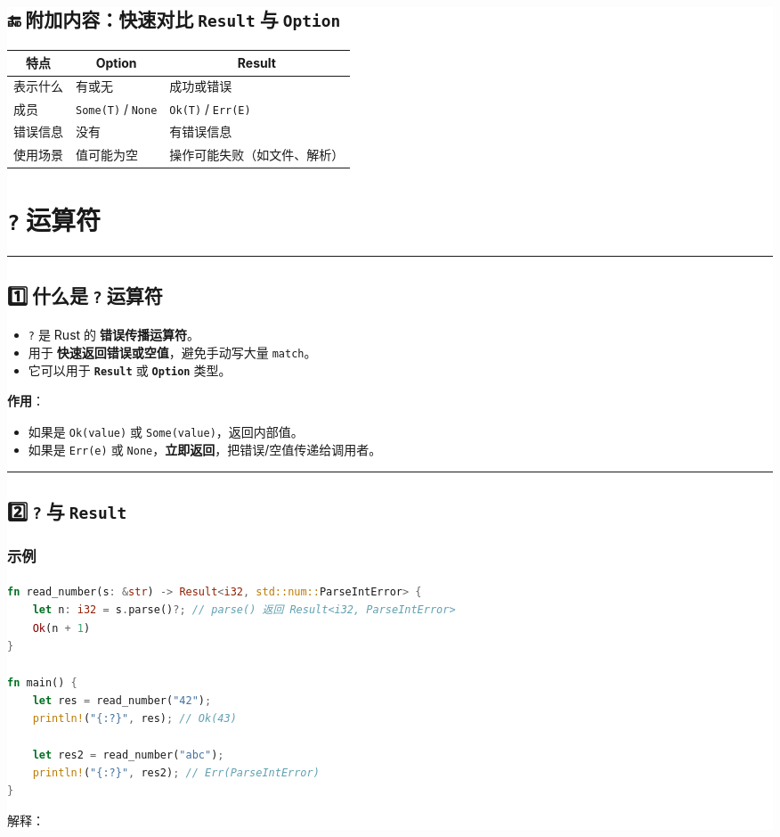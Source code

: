 
## 🔚 附加内容：快速对比 `Result` 与 `Option`

| 特点   | Option             | Result             |
| ---- | ------------------ | ------------------ |
| 表示什么 | 有或无                | 成功或错误              |
| 成员   | `Some(T)` / `None` | `Ok(T)` / `Err(E)` |
| 错误信息 | 没有                 | 有错误信息              |
| 使用场景 | 值可能为空              | 操作可能失败（如文件、解析）     |



# `?` 运算符

---

## 1️⃣ 什么是 `?` 运算符

* `?` 是 Rust 的 **错误传播运算符**。
* 用于 **快速返回错误或空值**，避免手动写大量 `match`。
* 它可以用于 **`Result`** 或 **`Option`** 类型。

**作用**：

* 如果是 `Ok(value)` 或 `Some(value)`，返回内部值。
* 如果是 `Err(e)` 或 `None`，**立即返回**，把错误/空值传递给调用者。

---

## 2️⃣ `?` 与 `Result`

### 示例

```rust
fn read_number(s: &str) -> Result<i32, std::num::ParseIntError> {
    let n: i32 = s.parse()?; // parse() 返回 Result<i32, ParseIntError>
    Ok(n + 1)
}

fn main() {
    let res = read_number("42");
    println!("{:?}", res); // Ok(43)
    
    let res2 = read_number("abc");
    println!("{:?}", res2); // Err(ParseIntError)
}
```

解释：
